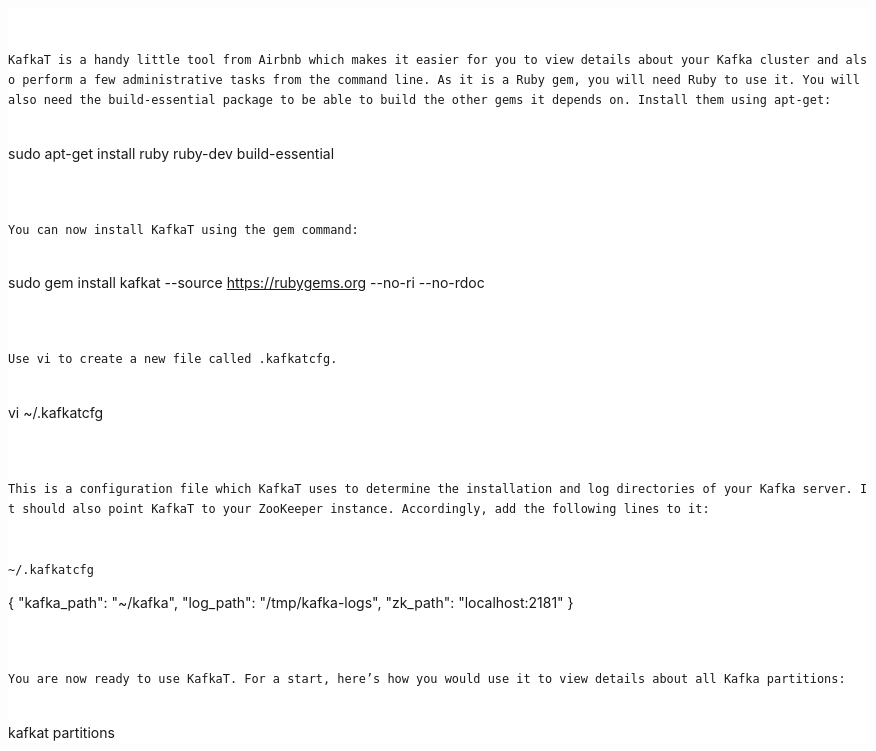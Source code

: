 ```


KafkaT is a handy little tool from Airbnb which makes it easier for you to view details about your Kafka cluster and also perform a few administrative tasks from the command line. As it is a Ruby gem, you will need Ruby to use it. You will also need the build-essential package to be able to build the other gems it depends on. Install them using apt-get:


```
sudo apt-get install ruby ruby-dev build-essential


```


You can now install KafkaT using the gem command:


```
sudo gem install kafkat --source https://rubygems.org --no-ri --no-rdoc


```


Use vi to create a new file called .kafkatcfg.


```
vi ~/.kafkatcfg


```


This is a configuration file which KafkaT uses to determine the installation and log directories of your Kafka server. It should also point KafkaT to your ZooKeeper instance. Accordingly, add the following lines to it:


~/.kafkatcfg
```
{
  "kafka_path": "~/kafka",
  "log_path": "/tmp/kafka-logs",
  "zk_path": "localhost:2181"
}

```


You are now ready to use KafkaT. For a start, here’s how you would use it to view details about all Kafka partitions:


```
kafkat partitions
